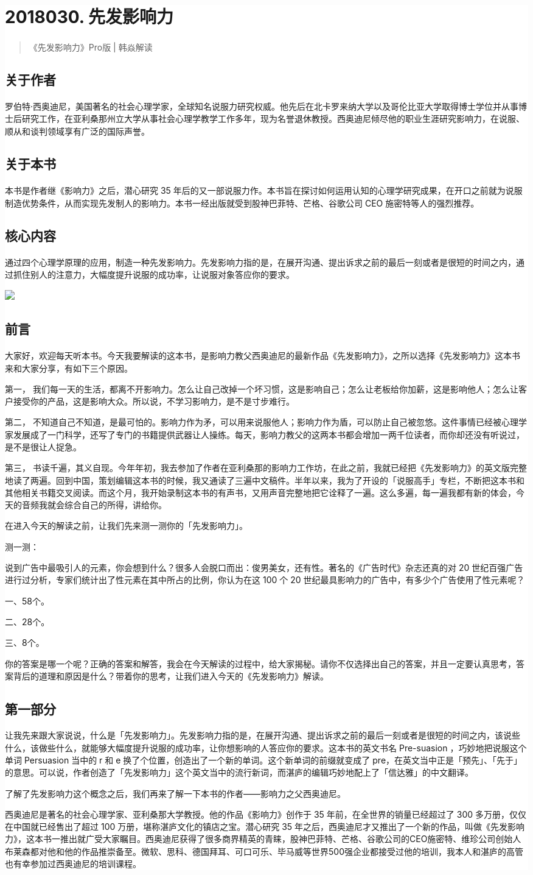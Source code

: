 # 2018030. 先发影响力
> 《先发影响力》Pro版 | 韩焱解读

## 关于作者
罗伯特·西奥迪尼，美国著名的社会心理学家，全球知名说服力研究权威。他先后在北卡罗来纳大学以及哥伦比亚大学取得博士学位并从事博士后研究工作，在亚利桑那州立大学从事社会心理学教学工作多年，现为名誉退休教授。西奥迪尼倾尽他的职业生涯研究影响力，在说服、顺从和谈判领域享有广泛的国际声誉。

## 关于本书
本书是作者继《影响力》之后，潜心研究 35 年后的又一部说服力作。本书旨在探讨如何运用认知的心理学研究成果，在开口之前就为说服制造优势条件，从而实现先发制人的影响力。本书一经出版就受到股神巴菲特、芒格、谷歌公司 CEO 施密特等人的强烈推荐。

## 核心内容
通过四个心理学原理的应用，制造一种先发影响力。先发影响力指的是，在展开沟通、提出诉求之前的最后一刻或者是很短的时间之内，通过抓住别人的注意力，大幅度提升说服的成功率，让说服对象答应你的要求。

![](https://raw.githubusercontent.com/dalong0514/selfstudy/master/图片链接/听书/2018030.jpg)

## 前言
大家好，欢迎每天听本书。今天我要解读的这本书，是影响力教父西奥迪尼的最新作品《先发影响力》，之所以选择《先发影响力》这本书来和大家分享，有如下三个原因。

第一， 我们每一天的生活，都离不开影响力。怎么让自己改掉一个坏习惯，这是影响自己；怎么让老板给你加薪，这是影响他人；怎么让客户接受你的产品，这是影响大众。所以说，不学习影响力，是不是寸步难行。

第二， 不知道自己不知道，是最可怕的。影响力作为矛，可以用来说服他人；影响力作为盾，可以防止自己被忽悠。这件事情已经被心理学家发展成了一门科学，还写了专门的书籍提供武器让人操练。每天，影响力教父的这两本书都会增加一两千位读者，而你却还没有听说过，是不是很让人捉急。

第三， 书读千遍，其义自现。今年年初，我去参加了作者在亚利桑那的影响力工作坊，在此之前，我就已经把《先发影响力》的英文版完整地读了两遍。回到中国，策划编辑这本书的时候，我又通读了三遍中文稿件。半年以来，我为了开设的「说服高手」专栏，不断把这本书和其他相关书籍交叉阅读。而这个月，我开始录制这本书的有声书，又用声音完整地把它诠释了一遍。这么多遍，每一遍我都有新的体会，今天的音频我就会综合自己的所得，讲给你。

在进入今天的解读之前，让我们先来测一测你的「先发影响力」。

测一测：

说到广告中最吸引人的元素，你会想到什么？很多人会脱口而出：俊男美女，还有性。著名的《广告时代》杂志还真的对 20 世纪百强广告进行过分析，专家们统计出了性元素在其中所占的比例，你认为在这 100 个 20 世纪最具影响力的广告中，有多少个广告使用了性元素呢？

一、58个。

二、28个。

三、8个。

你的答案是哪一个呢？正确的答案和解答，我会在今天解读的过程中，给大家揭秘。请你不仅选择出自己的答案，并且一定要认真思考，答案背后的道理和原因是什么？带着你的思考，让我们进入今天的《先发影响力》解读。

## 第一部分
让我先来跟大家说说，什么是「先发影响力」。先发影响力指的是，在展开沟通、提出诉求之前的最后一刻或者是很短的时间之内，该说些什么，该做些什么，就能够大幅度提升说服的成功率，让你想影响的人答应你的要求。这本书的英文书名 Pre-suasion ，巧妙地把说服这个单词 Persuasion 当中的 r 和 e 换了个位置，创造出了一个新的单词。这个新单词的前缀就变成了 pre，在英文当中正是「预先」、「先于」的意思。可以说，作者创造了「先发影响力」这个英文当中的流行新词，而湛庐的编辑巧妙地配上了「信达雅」的中文翻译。

了解了先发影响力这个概念之后，我们再来了解一下本书的作者——影响力之父西奥迪尼。

西奥迪尼是著名的社会心理学家、亚利桑那大学教授。他的作品《影响力》创作于 35 年前，在全世界的销量已经超过了 300 多万册，仅仅在中国就已经售出了超过 100 万册，堪称湛庐文化的镇店之宝。潜心研究 35 年之后，西奥迪尼才又推出了一个新的作品，叫做《先发影响力》，这本书一推出就广受大家瞩目。西奥迪尼获得了很多商界精英的青睐，股神巴菲特、芒格、谷歌公司的CEO施密特、维珍公司创始人布莱森都对他和他的作品推崇备至。微软、思科、德国拜耳、可口可乐、毕马威等世界500强企业都接受过他的培训，我本人和湛庐的高管也有幸参加过西奥迪尼的培训课程。
